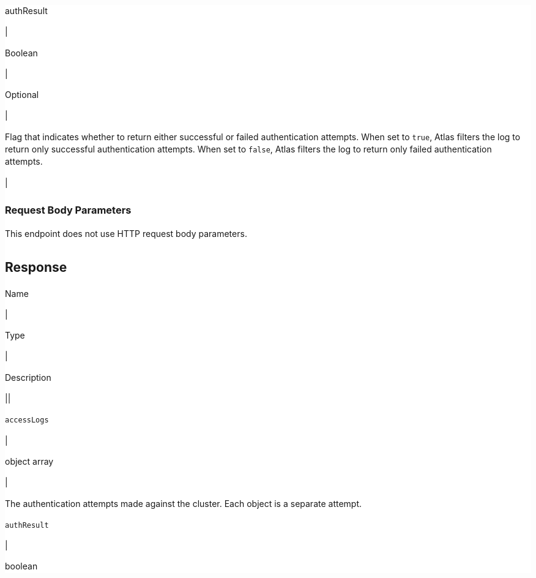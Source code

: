 authResult

|

Boolean

|

Optional

|

Flag that indicates whether to return either successful or failed
authentication attempts. When set to `true`, Atlas filters the log to return
only successful authentication attempts. When set to `false`, Atlas filters
the log to return only failed authentication attempts.

|  
  
### Request Body Parameters

This endpoint does not use HTTP request body parameters.

## Response

Name

|

Type

|

Description  
  
||  
  
`accessLogs`

|

object array

|

The authentication attempts made against the cluster. Each object is a
separate attempt.  
  
`authResult`

|

boolean
